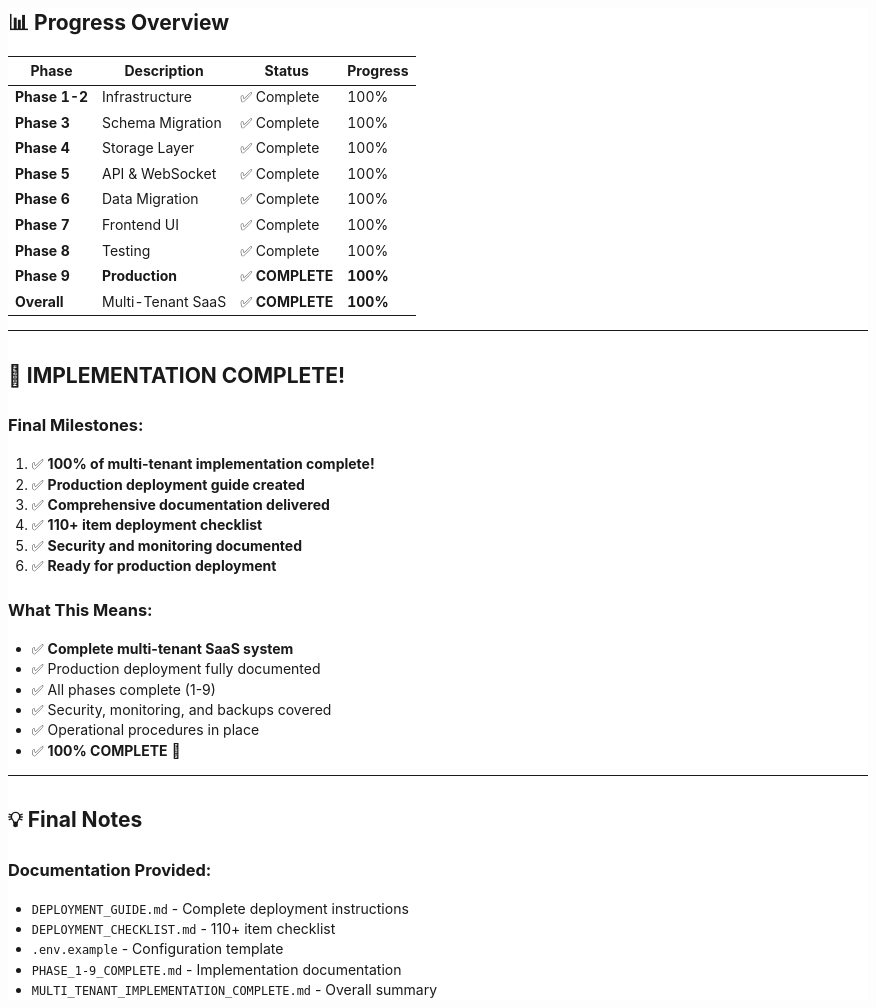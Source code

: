 
## 📊 Progress Overview

| Phase | Description | Status | Progress |
|-------|-------------|--------|----------|
| **Phase 1-2** | Infrastructure | ✅ Complete | 100% |
| **Phase 3** | Schema Migration | ✅ Complete | 100% |
| **Phase 4** | Storage Layer | ✅ Complete | 100% |
| **Phase 5** | API & WebSocket | ✅ Complete | 100% |
| **Phase 6** | Data Migration | ✅ Complete | 100% |
| **Phase 7** | Frontend UI | ✅ Complete | 100% |
| **Phase 8** | Testing | ✅ Complete | 100% |
| **Phase 9** | **Production** | ✅ **COMPLETE** | **100%** |
| **Overall** | Multi-Tenant SaaS | ✅ **COMPLETE** | **100%** |

---

## 🎊 IMPLEMENTATION COMPLETE!

### Final Milestones:
1. ✅ **100% of multi-tenant implementation complete!**
2. ✅ **Production deployment guide created**
3. ✅ **Comprehensive documentation delivered**
4. ✅ **110+ item deployment checklist**
5. ✅ **Security and monitoring documented**
6. ✅ **Ready for production deployment**

### What This Means:
- ✅ **Complete multi-tenant SaaS system**
- ✅ Production deployment fully documented
- ✅ All phases complete (1-9)
- ✅ Security, monitoring, and backups covered
- ✅ Operational procedures in place
- ✅ **100% COMPLETE** 🎉

---

## 💡 Final Notes

### Documentation Provided:
- `DEPLOYMENT_GUIDE.md` - Complete deployment instructions
- `DEPLOYMENT_CHECKLIST.md` - 110+ item checklist
- `.env.example` - Configuration template
- `PHASE_1-9_COMPLETE.md` - Implementation documentation
- `MULTI_TENANT_IMPLEMENTATION_COMPLETE.md` - Overall summary
